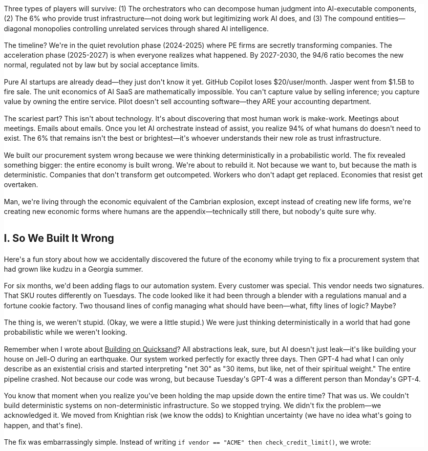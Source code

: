 Three types of players will survive: (1) The orchestrators who can decompose human judgment into AI-executable components, (2) The 6% who provide trust infrastructure—not doing work but legitimizing work AI does, and (3) The compound entities—diagonal monopolies controlling unrelated services through shared AI intelligence.

The timeline? We're in the quiet revolution phase (2024-2025) where PE firms are secretly transforming companies. The acceleration phase (2025-2027) is when everyone realizes what happened. By 2027-2030, the 94/6 ratio becomes the new normal, regulated not by law but by social acceptance limits.

Pure AI startups are already dead—they just don't know it yet. GitHub Copilot loses $20/user/month. Jasper went from $1.5B to fire sale. The unit economics of AI SaaS are mathematically impossible. You can't capture value by selling inference; you capture value by owning the entire service. Pilot doesn't sell accounting software—they ARE your accounting department.

The scariest part? This isn't about technology. It's about discovering that most human work is make-work. Meetings about meetings. Emails about emails. Once you let AI orchestrate instead of assist, you realize 94% of what humans do doesn't need to exist. The 6% that remains isn't the best or brightest—it's whoever understands their new role as trust infrastructure.

We built our procurement system wrong because we were thinking deterministically in a probabilistic world. The fix revealed something bigger: the entire economy is built wrong. We're about to rebuild it. Not because we want to, but because the math is deterministic. Companies that don't transform get outcompeted. Workers who don't adapt get replaced. Economies that resist get overtaken.

Man, we're living through the economic equivalent of the Cambrian explosion, except instead of creating new life forms, we're creating new economic forms where humans are the appendix—technically still there, but nobody's quite sure why.

## I. So We Built It Wrong

Here's a fun story about how we accidentally discovered the future of the economy while trying to fix a procurement system that had grown like kudzu in a Georgia summer.

For six months, we'd been adding flags to our automation system. Every customer was special. This vendor needs two signatures. That SKU routes differently on Tuesdays. The code looked like it had been through a blender with a regulations manual and a fortune cookie factory. Two thousand lines of config managing what should have been—what, fifty lines of logic? Maybe?

The thing is, we weren't stupid. (Okay, we were a little stupid.) We were just thinking deterministically in a world that had gone probabilistic while we weren't looking.

Remember when I wrote about [Building on Quicksand](https://amenti4k.github.io/#post-building-on-quicksand-the-reality-of-production-ai-systems)? All abstractions leak, sure, but AI doesn't just leak—it's like building your house on Jell-O during an earthquake. Our system worked perfectly for exactly three days. Then GPT-4 had what I can only describe as an existential crisis and started interpreting "net 30" as "30 items, but like, net of their spiritual weight." The entire pipeline crashed. Not because our code was wrong, but because Tuesday's GPT-4 was a different person than Monday's GPT-4.

You know that moment when you realize you've been holding the map upside down the entire time? That was us. We couldn't build deterministic systems on non-deterministic infrastructure. So we stopped trying. We didn't fix the problem—we acknowledged it. We moved from Knightian risk (we know the odds) to Knightian uncertainty (we have no idea what's going to happen, and that's fine).

The fix was embarrassingly simple. Instead of writing `if vendor == "ACME" then check_credit_limit()`, we wrote:
